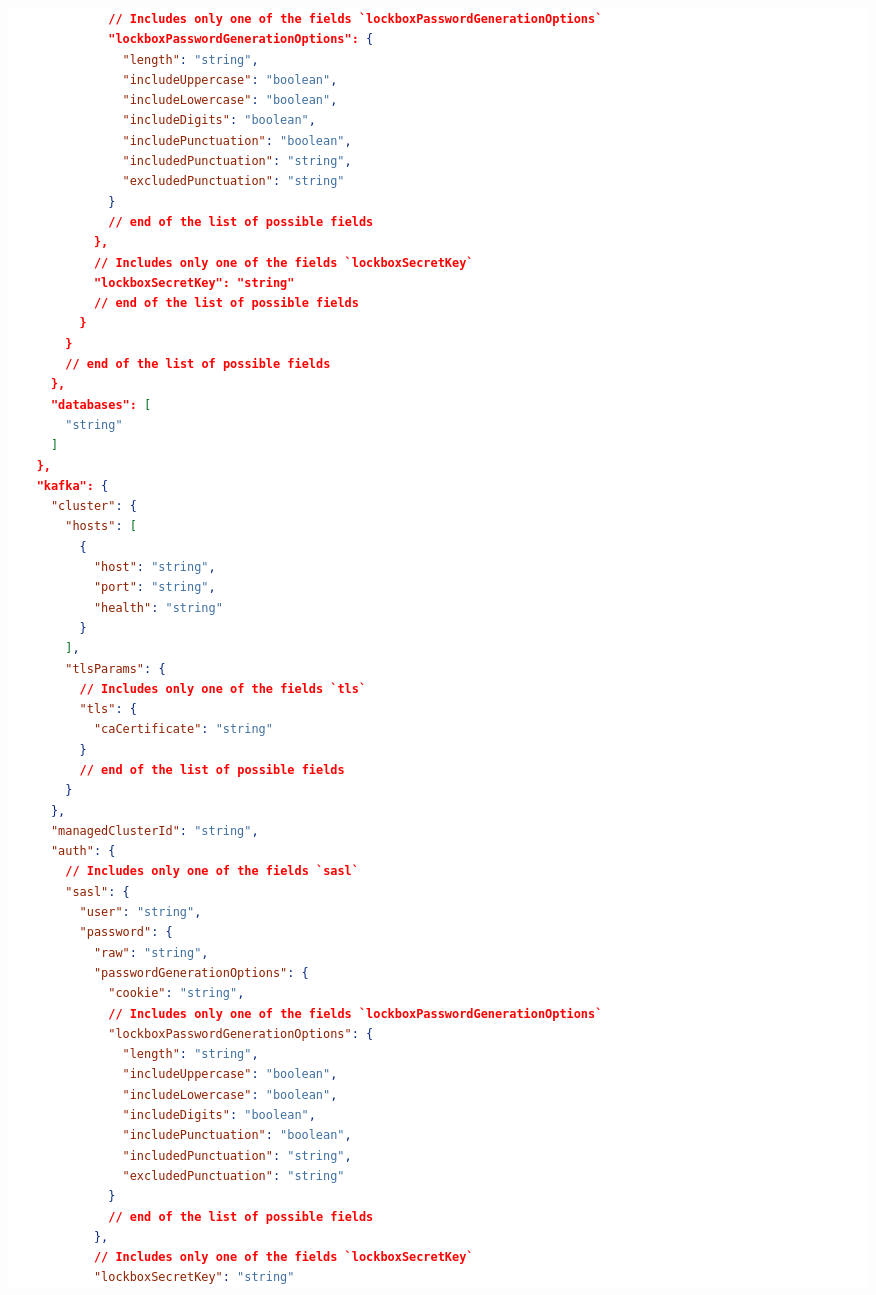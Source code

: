 ```json
              // Includes only one of the fields `lockboxPasswordGenerationOptions`
              "lockboxPasswordGenerationOptions": {
                "length": "string",
                "includeUppercase": "boolean",
                "includeLowercase": "boolean",
                "includeDigits": "boolean",
                "includePunctuation": "boolean",
                "includedPunctuation": "string",
                "excludedPunctuation": "string"
              }
              // end of the list of possible fields
            },
            // Includes only one of the fields `lockboxSecretKey`
            "lockboxSecretKey": "string"
            // end of the list of possible fields
          }
        }
        // end of the list of possible fields
      },
      "databases": [
        "string"
      ]
    },
    "kafka": {
      "cluster": {
        "hosts": [
          {
            "host": "string",
            "port": "string",
            "health": "string"
          }
        ],
        "tlsParams": {
          // Includes only one of the fields `tls`
          "tls": {
            "caCertificate": "string"
          }
          // end of the list of possible fields
        }
      },
      "managedClusterId": "string",
      "auth": {
        // Includes only one of the fields `sasl`
        "sasl": {
          "user": "string",
          "password": {
            "raw": "string",
            "passwordGenerationOptions": {
              "cookie": "string",
              // Includes only one of the fields `lockboxPasswordGenerationOptions`
              "lockboxPasswordGenerationOptions": {
                "length": "string",
                "includeUppercase": "boolean",
                "includeLowercase": "boolean",
                "includeDigits": "boolean",
                "includePunctuation": "boolean",
                "includedPunctuation": "string",
                "excludedPunctuation": "string"
              }
              // end of the list of possible fields
            },
            // Includes only one of the fields `lockboxSecretKey`
            "lockboxSecretKey": "string"
```